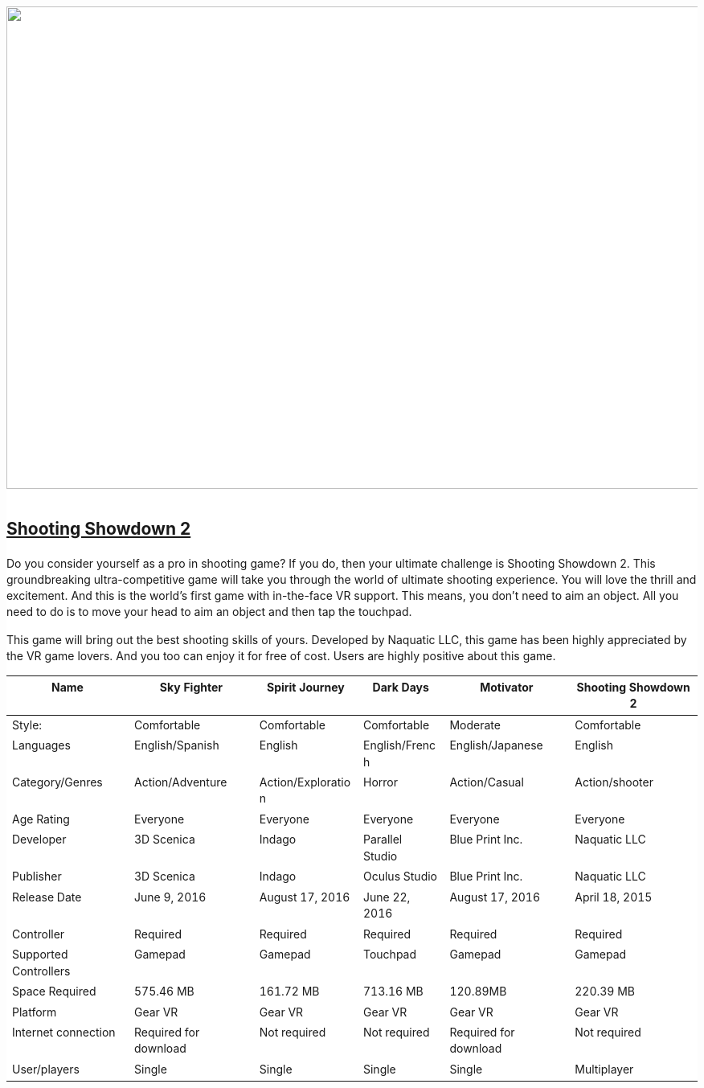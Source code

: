 
<a href="https://appsumo.8odi.net/c/5597632/2075482/7443" target="_top" id="2075482"><img src="//a.impactradius-go.com/display-ad/7443-2075482" border="0" alt="" width="1200" height="600"/></a><img height="0" width="0" src="https://appsumo.8odi.net/i/5597632/2075482/7443" style="position:absolute;visibility:hidden;" border="0" />

## [Shooting Showdown 2](https://www.oculus.com/experiences/gear-vr/646891152077200/  )

 Do you consider yourself as a pro in shooting game? If you do, then your ultimate challenge is Shooting Showdown 2\. This groundbreaking ultra-competitive game will take you through the world of ultimate shooting experience. You will love the thrill and excitement. And this is the world’s first game with in-the-face VR support. This means, you don’t need to aim an object. All you need to do is to move your head to aim an object and then tap the touchpad.

 This game will bring out the best shooting skills of yours. Developed by Naquatic LLC, this game has been highly appreciated by the VR game lovers. And you too can enjoy it for free of cost. Users are highly positive about this game.

| Name                  | Sky Fighter                                                                | Spirit Journey     | Dark Days                                                             | Motivator                      | Shooting Showdown 2                                                                  |
| --------------------- | -------------------------------------------------------------------------- | ------------------ | --------------------------------------------------------------------- | ------------------------------ | ------------------------------------------------------------------------------------ |
| Style:                | Comfortable                                                                | Comfortable        | Comfortable                                                           | Moderate                       | Comfortable                                                                          |
| Languages             | English/Spanish                                                            | English            | English/French                                                        | English/Japanese               | English                                                                              |
| Category/Genres       | Action/Adventure                                                           | Action/Exploration | Horror                                                                | Action/Casual                  | Action/shooter                                                                       |
| Age Rating            | Everyone                                                                   | Everyone           | Everyone                                                              | Everyone                       | Everyone                                                                             |
| Developer             | 3D Scenica                                                                 | Indago             | Parallel Studio                                                       | Blue Print Inc.                | Naquatic LLC                                                                         |
| Publisher             | 3D Scenica                                                                 | Indago             | Oculus Studio                                                         | Blue Print Inc.                | Naquatic LLC                                                                         |
| Release Date          | June 9, 2016                                                               | August 17, 2016    | June 22, 2016                                                         | August 17, 2016                | April 18, 2015                                                                       |
| Controller            | Required                                                                   | Required           | Required                                                              | Required                       | Required                                                                             |
| Supported Controllers | Gamepad                                                                    | Gamepad            | Touchpad                                                              | Gamepad                        | Gamepad                                                                              |
| Space Required        | 575.46 MB                                                                  | 161.72 MB          | 713.16 MB                                                             | 120.89MB                       | 220.39 MB                                                                            |
| Platform              | Gear VR                                                                    | Gear VR            | Gear VR                                                               | Gear VR                        | Gear VR                                                                              |
| Internet connection   | Required for download                                                      | Not required       | Not required                                                          | Required for download          | Not required                                                                         |
| User/players          | Single                                                                     | Single             | Single                                                                | Single                         | Multiplayer                                                                          |